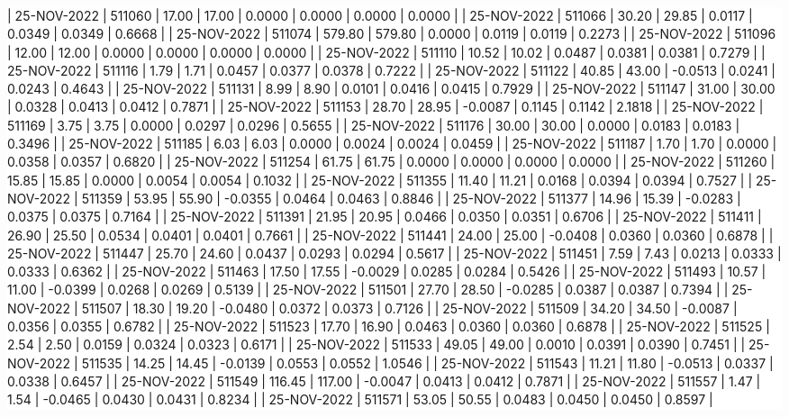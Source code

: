 | 25-NOV-2022 | 511060 | 17.00 | 17.00 | 0.0000 | 0.0000 | 0.0000 | 0.0000 |
| 25-NOV-2022 | 511066 | 30.20 | 29.85 | 0.0117 | 0.0349 | 0.0349 | 0.6668 |
| 25-NOV-2022 | 511074 | 579.80 | 579.80 | 0.0000 | 0.0119 | 0.0119 | 0.2273 |
| 25-NOV-2022 | 511096 | 12.00 | 12.00 | 0.0000 | 0.0000 | 0.0000 | 0.0000 |
| 25-NOV-2022 | 511110 | 10.52 | 10.02 | 0.0487 | 0.0381 | 0.0381 | 0.7279 |
| 25-NOV-2022 | 511116 | 1.79 | 1.71 | 0.0457 | 0.0377 | 0.0378 | 0.7222 |
| 25-NOV-2022 | 511122 | 40.85 | 43.00 | -0.0513 | 0.0241 | 0.0243 | 0.4643 |
| 25-NOV-2022 | 511131 | 8.99 | 8.90 | 0.0101 | 0.0416 | 0.0415 | 0.7929 |
| 25-NOV-2022 | 511147 | 31.00 | 30.00 | 0.0328 | 0.0413 | 0.0412 | 0.7871 |
| 25-NOV-2022 | 511153 | 28.70 | 28.95 | -0.0087 | 0.1145 | 0.1142 | 2.1818 |
| 25-NOV-2022 | 511169 | 3.75 | 3.75 | 0.0000 | 0.0297 | 0.0296 | 0.5655 |
| 25-NOV-2022 | 511176 | 30.00 | 30.00 | 0.0000 | 0.0183 | 0.0183 | 0.3496 |
| 25-NOV-2022 | 511185 | 6.03 | 6.03 | 0.0000 | 0.0024 | 0.0024 | 0.0459 |
| 25-NOV-2022 | 511187 | 1.70 | 1.70 | 0.0000 | 0.0358 | 0.0357 | 0.6820 |
| 25-NOV-2022 | 511254 | 61.75 | 61.75 | 0.0000 | 0.0000 | 0.0000 | 0.0000 |
| 25-NOV-2022 | 511260 | 15.85 | 15.85 | 0.0000 | 0.0054 | 0.0054 | 0.1032 |
| 25-NOV-2022 | 511355 | 11.40 | 11.21 | 0.0168 | 0.0394 | 0.0394 | 0.7527 |
| 25-NOV-2022 | 511359 | 53.95 | 55.90 | -0.0355 | 0.0464 | 0.0463 | 0.8846 |
| 25-NOV-2022 | 511377 | 14.96 | 15.39 | -0.0283 | 0.0375 | 0.0375 | 0.7164 |
| 25-NOV-2022 | 511391 | 21.95 | 20.95 | 0.0466 | 0.0350 | 0.0351 | 0.6706 |
| 25-NOV-2022 | 511411 | 26.90 | 25.50 | 0.0534 | 0.0401 | 0.0401 | 0.7661 |
| 25-NOV-2022 | 511441 | 24.00 | 25.00 | -0.0408 | 0.0360 | 0.0360 | 0.6878 |
| 25-NOV-2022 | 511447 | 25.70 | 24.60 | 0.0437 | 0.0293 | 0.0294 | 0.5617 |
| 25-NOV-2022 | 511451 | 7.59 | 7.43 | 0.0213 | 0.0333 | 0.0333 | 0.6362 |
| 25-NOV-2022 | 511463 | 17.50 | 17.55 | -0.0029 | 0.0285 | 0.0284 | 0.5426 |
| 25-NOV-2022 | 511493 | 10.57 | 11.00 | -0.0399 | 0.0268 | 0.0269 | 0.5139 |
| 25-NOV-2022 | 511501 | 27.70 | 28.50 | -0.0285 | 0.0387 | 0.0387 | 0.7394 |
| 25-NOV-2022 | 511507 | 18.30 | 19.20 | -0.0480 | 0.0372 | 0.0373 | 0.7126 |
| 25-NOV-2022 | 511509 | 34.20 | 34.50 | -0.0087 | 0.0356 | 0.0355 | 0.6782 |
| 25-NOV-2022 | 511523 | 17.70 | 16.90 | 0.0463 | 0.0360 | 0.0360 | 0.6878 |
| 25-NOV-2022 | 511525 | 2.54 | 2.50 | 0.0159 | 0.0324 | 0.0323 | 0.6171 |
| 25-NOV-2022 | 511533 | 49.05 | 49.00 | 0.0010 | 0.0391 | 0.0390 | 0.7451 |
| 25-NOV-2022 | 511535 | 14.25 | 14.45 | -0.0139 | 0.0553 | 0.0552 | 1.0546 |
| 25-NOV-2022 | 511543 | 11.21 | 11.80 | -0.0513 | 0.0337 | 0.0338 | 0.6457 |
| 25-NOV-2022 | 511549 | 116.45 | 117.00 | -0.0047 | 0.0413 | 0.0412 | 0.7871 |
| 25-NOV-2022 | 511557 | 1.47 | 1.54 | -0.0465 | 0.0430 | 0.0431 | 0.8234 |
| 25-NOV-2022 | 511571 | 53.05 | 50.55 | 0.0483 | 0.0450 | 0.0450 | 0.8597 |